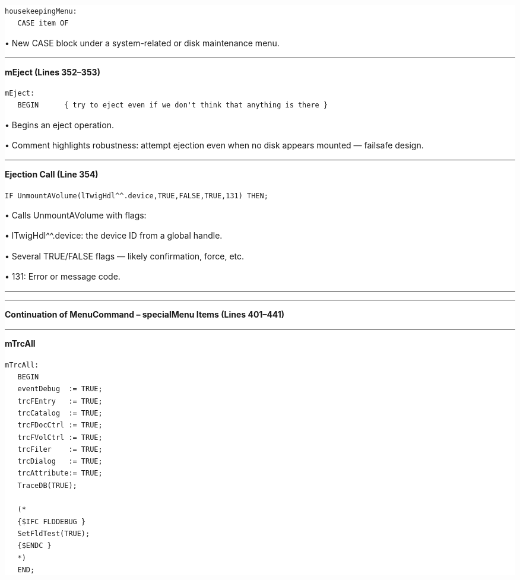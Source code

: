 ```
housekeepingMenu:
   CASE item OF
```

•	New CASE block under a system-related or disk maintenance menu.

---

**mEject (Lines 352–353)**

```
mEject:
   BEGIN      { try to eject even if we don't think that anything is there }
```

•	Begins an eject operation.

•	Comment highlights robustness: attempt ejection even when no disk appears mounted — failsafe design.

---

**Ejection Call (Line 354)**

```
IF UnmountAVolume(lTwigHdl^^.device,TRUE,FALSE,TRUE,131) THEN;
```

•	Calls UnmountAVolume with flags:

•	lTwigHdl^^.device: the device ID from a global handle.

•	Several TRUE/FALSE flags — likely confirmation, force, etc.

•	131: Error or message code.

---

---

**Continuation of MenuCommand – specialMenu Items (Lines 401–441)**

---

**mTrcAll**

```
mTrcAll:
   BEGIN
   eventDebug  := TRUE;
   trcFEntry   := TRUE;
   trcCatalog  := TRUE;
   trcFDocCtrl := TRUE;
   trcFVolCtrl := TRUE;
   trcFiler    := TRUE;
   trcDialog   := TRUE;
   trcAttribute:= TRUE;
   TraceDB(TRUE);

   (*
   {$IFC FLDDEBUG }
   SetFldTest(TRUE);
   {$ENDC }
   *)
   END;
```

